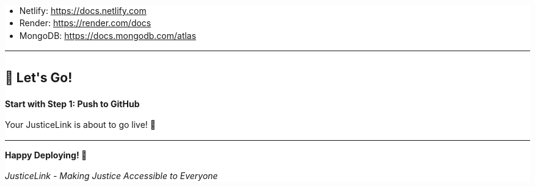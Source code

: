 - Netlify: https://docs.netlify.com
- Render: https://render.com/docs
- MongoDB: https://docs.mongodb.com/atlas

---

## 🚀 Let's Go!

**Start with Step 1: Push to GitHub**

Your JusticeLink is about to go live! 🎊

---

**Happy Deploying! 🚀**

*JusticeLink - Making Justice Accessible to Everyone*

